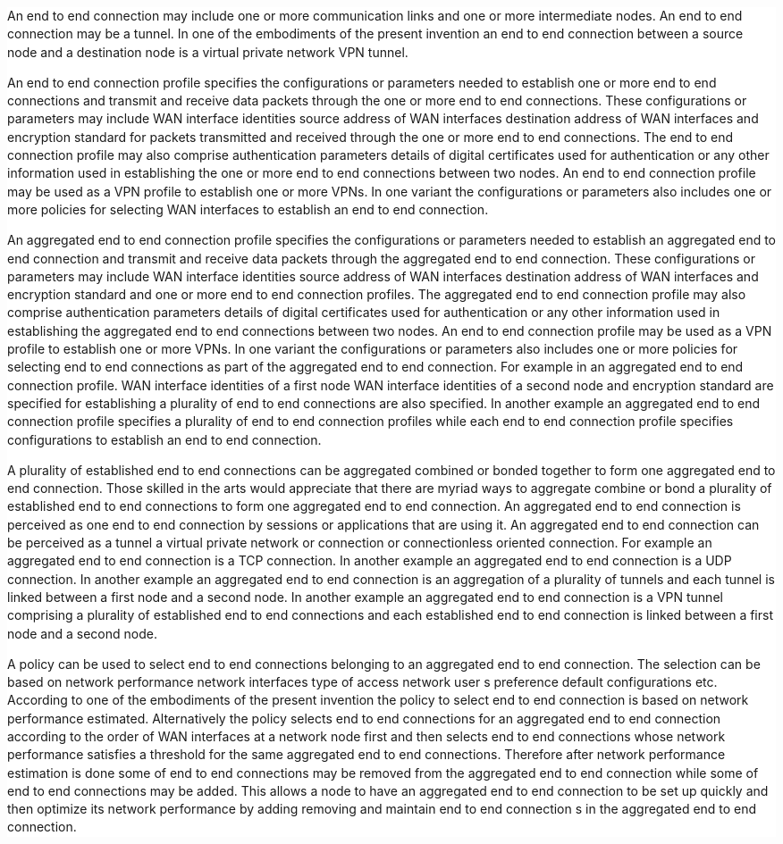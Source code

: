 An end to end connection may include one or more communication links and one or more intermediate nodes. An end to end connection may be a tunnel. In one of the embodiments of the present invention an end to end connection between a source node and a destination node is a virtual private network VPN tunnel.

An end to end connection profile specifies the configurations or parameters needed to establish one or more end to end connections and transmit and receive data packets through the one or more end to end connections. These configurations or parameters may include WAN interface identities source address of WAN interfaces destination address of WAN interfaces and encryption standard for packets transmitted and received through the one or more end to end connections. The end to end connection profile may also comprise authentication parameters details of digital certificates used for authentication or any other information used in establishing the one or more end to end connections between two nodes. An end to end connection profile may be used as a VPN profile to establish one or more VPNs. In one variant the configurations or parameters also includes one or more policies for selecting WAN interfaces to establish an end to end connection.

An aggregated end to end connection profile specifies the configurations or parameters needed to establish an aggregated end to end connection and transmit and receive data packets through the aggregated end to end connection. These configurations or parameters may include WAN interface identities source address of WAN interfaces destination address of WAN interfaces and encryption standard and one or more end to end connection profiles. The aggregated end to end connection profile may also comprise authentication parameters details of digital certificates used for authentication or any other information used in establishing the aggregated end to end connections between two nodes. An end to end connection profile may be used as a VPN profile to establish one or more VPNs. In one variant the configurations or parameters also includes one or more policies for selecting end to end connections as part of the aggregated end to end connection. For example in an aggregated end to end connection profile. WAN interface identities of a first node WAN interface identities of a second node and encryption standard are specified for establishing a plurality of end to end connections are also specified. In another example an aggregated end to end connection profile specifies a plurality of end to end connection profiles while each end to end connection profile specifies configurations to establish an end to end connection.

A plurality of established end to end connections can be aggregated combined or bonded together to form one aggregated end to end connection. Those skilled in the arts would appreciate that there are myriad ways to aggregate combine or bond a plurality of established end to end connections to form one aggregated end to end connection. An aggregated end to end connection is perceived as one end to end connection by sessions or applications that are using it. An aggregated end to end connection can be perceived as a tunnel a virtual private network or connection or connectionless oriented connection. For example an aggregated end to end connection is a TCP connection. In another example an aggregated end to end connection is a UDP connection. In another example an aggregated end to end connection is an aggregation of a plurality of tunnels and each tunnel is linked between a first node and a second node. In another example an aggregated end to end connection is a VPN tunnel comprising a plurality of established end to end connections and each established end to end connection is linked between a first node and a second node.

A policy can be used to select end to end connections belonging to an aggregated end to end connection. The selection can be based on network performance network interfaces type of access network user s preference default configurations etc. According to one of the embodiments of the present invention the policy to select end to end connection is based on network performance estimated. Alternatively the policy selects end to end connections for an aggregated end to end connection according to the order of WAN interfaces at a network node first and then selects end to end connections whose network performance satisfies a threshold for the same aggregated end to end connections. Therefore after network performance estimation is done some of end to end connections may be removed from the aggregated end to end connection while some of end to end connections may be added. This allows a node to have an aggregated end to end connection to be set up quickly and then optimize its network performance by adding removing and maintain end to end connection s in the aggregated end to end connection.
